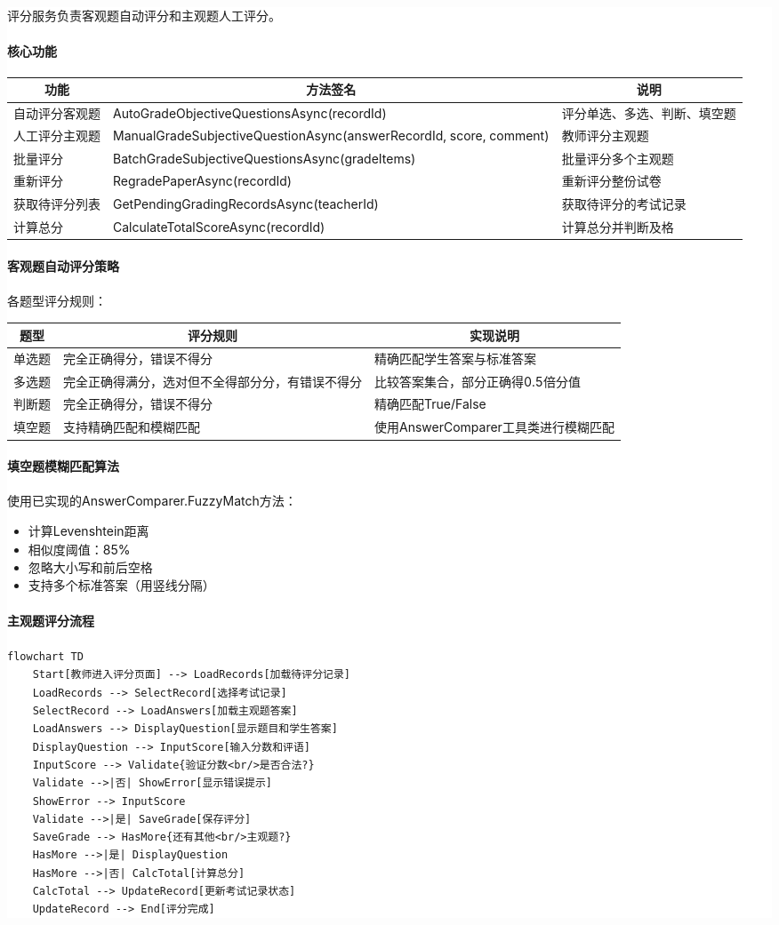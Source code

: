 评分服务负责客观题自动评分和主观题人工评分。

#### 核心功能

| 功能 | 方法签名 | 说明 |
|------|---------|------|
| 自动评分客观题 | AutoGradeObjectiveQuestionsAsync(recordId) | 评分单选、多选、判断、填空题 |
| 人工评分主观题 | ManualGradeSubjectiveQuestionAsync(answerRecordId, score, comment) | 教师评分主观题 |
| 批量评分 | BatchGradeSubjectiveQuestionsAsync(gradeItems) | 批量评分多个主观题 |
| 重新评分 | RegradePaperAsync(recordId) | 重新评分整份试卷 |
| 获取待评分列表 | GetPendingGradingRecordsAsync(teacherId) | 获取待评分的考试记录 |
| 计算总分 | CalculateTotalScoreAsync(recordId) | 计算总分并判断及格 |

#### 客观题自动评分策略

各题型评分规则：

| 题型 | 评分规则 | 实现说明 |
|------|---------|---------|
| 单选题 | 完全正确得分，错误不得分 | 精确匹配学生答案与标准答案 |
| 多选题 | 完全正确得满分，选对但不全得部分分，有错误不得分 | 比较答案集合，部分正确得0.5倍分值 |
| 判断题 | 完全正确得分，错误不得分 | 精确匹配True/False |
| 填空题 | 支持精确匹配和模糊匹配 | 使用AnswerComparer工具类进行模糊匹配 |

#### 填空题模糊匹配算法

使用已实现的AnswerComparer.FuzzyMatch方法：

- 计算Levenshtein距离
- 相似度阈值：85%
- 忽略大小写和前后空格
- 支持多个标准答案（用竖线分隔）

#### 主观题评分流程

```mermaid
flowchart TD
    Start[教师进入评分页面] --> LoadRecords[加载待评分记录]
    LoadRecords --> SelectRecord[选择考试记录]
    SelectRecord --> LoadAnswers[加载主观题答案]
    LoadAnswers --> DisplayQuestion[显示题目和学生答案]
    DisplayQuestion --> InputScore[输入分数和评语]
    InputScore --> Validate{验证分数<br/>是否合法?}
    Validate -->|否| ShowError[显示错误提示]
    ShowError --> InputScore
    Validate -->|是| SaveGrade[保存评分]
    SaveGrade --> HasMore{还有其他<br/>主观题?}
    HasMore -->|是| DisplayQuestion
    HasMore -->|否| CalcTotal[计算总分]
    CalcTotal --> UpdateRecord[更新考试记录状态]
    UpdateRecord --> End[评分完成]
```
